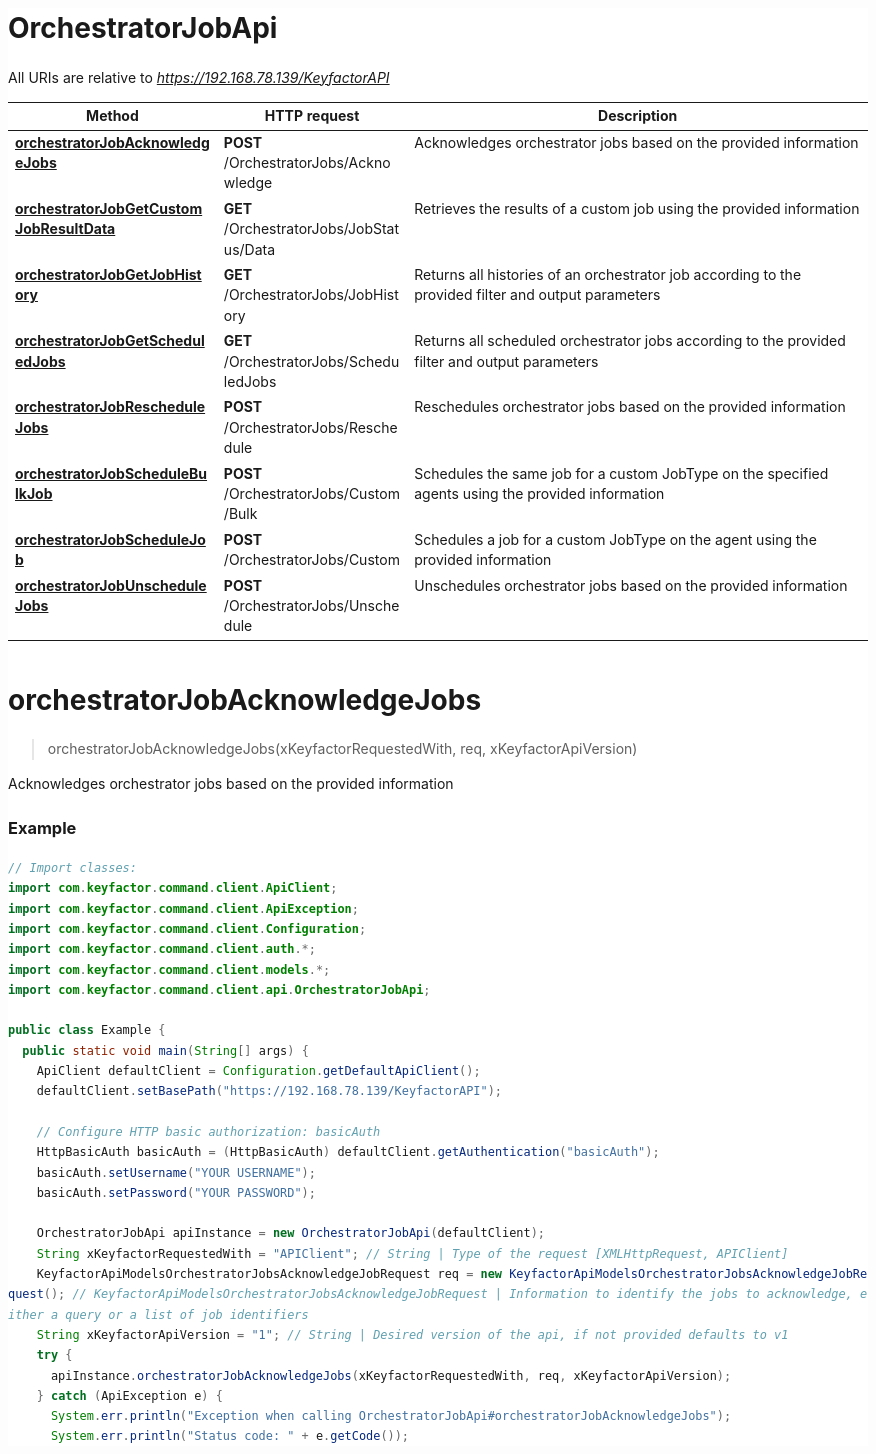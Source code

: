 # OrchestratorJobApi

All URIs are relative to *https://192.168.78.139/KeyfactorAPI*

| Method | HTTP request | Description |
|------------- | ------------- | -------------|
| [**orchestratorJobAcknowledgeJobs**](OrchestratorJobApi.md#orchestratorJobAcknowledgeJobs) | **POST** /OrchestratorJobs/Acknowledge | Acknowledges orchestrator jobs based on the provided information |
| [**orchestratorJobGetCustomJobResultData**](OrchestratorJobApi.md#orchestratorJobGetCustomJobResultData) | **GET** /OrchestratorJobs/JobStatus/Data | Retrieves the results of a custom job using the provided information |
| [**orchestratorJobGetJobHistory**](OrchestratorJobApi.md#orchestratorJobGetJobHistory) | **GET** /OrchestratorJobs/JobHistory | Returns all histories of an orchestrator job according to the provided filter and output parameters |
| [**orchestratorJobGetScheduledJobs**](OrchestratorJobApi.md#orchestratorJobGetScheduledJobs) | **GET** /OrchestratorJobs/ScheduledJobs | Returns all scheduled orchestrator jobs according to the provided filter and output parameters |
| [**orchestratorJobRescheduleJobs**](OrchestratorJobApi.md#orchestratorJobRescheduleJobs) | **POST** /OrchestratorJobs/Reschedule | Reschedules orchestrator jobs based on the provided information |
| [**orchestratorJobScheduleBulkJob**](OrchestratorJobApi.md#orchestratorJobScheduleBulkJob) | **POST** /OrchestratorJobs/Custom/Bulk | Schedules the same job for a custom JobType on the specified agents using the provided information |
| [**orchestratorJobScheduleJob**](OrchestratorJobApi.md#orchestratorJobScheduleJob) | **POST** /OrchestratorJobs/Custom | Schedules a job for a custom JobType on the agent using the provided information |
| [**orchestratorJobUnscheduleJobs**](OrchestratorJobApi.md#orchestratorJobUnscheduleJobs) | **POST** /OrchestratorJobs/Unschedule | Unschedules orchestrator jobs based on the provided information |


<a name="orchestratorJobAcknowledgeJobs"></a>
# **orchestratorJobAcknowledgeJobs**
> orchestratorJobAcknowledgeJobs(xKeyfactorRequestedWith, req, xKeyfactorApiVersion)

Acknowledges orchestrator jobs based on the provided information

### Example
```java
// Import classes:
import com.keyfactor.command.client.ApiClient;
import com.keyfactor.command.client.ApiException;
import com.keyfactor.command.client.Configuration;
import com.keyfactor.command.client.auth.*;
import com.keyfactor.command.client.models.*;
import com.keyfactor.command.client.api.OrchestratorJobApi;

public class Example {
  public static void main(String[] args) {
    ApiClient defaultClient = Configuration.getDefaultApiClient();
    defaultClient.setBasePath("https://192.168.78.139/KeyfactorAPI");
    
    // Configure HTTP basic authorization: basicAuth
    HttpBasicAuth basicAuth = (HttpBasicAuth) defaultClient.getAuthentication("basicAuth");
    basicAuth.setUsername("YOUR USERNAME");
    basicAuth.setPassword("YOUR PASSWORD");

    OrchestratorJobApi apiInstance = new OrchestratorJobApi(defaultClient);
    String xKeyfactorRequestedWith = "APIClient"; // String | Type of the request [XMLHttpRequest, APIClient]
    KeyfactorApiModelsOrchestratorJobsAcknowledgeJobRequest req = new KeyfactorApiModelsOrchestratorJobsAcknowledgeJobRequest(); // KeyfactorApiModelsOrchestratorJobsAcknowledgeJobRequest | Information to identify the jobs to acknowledge, either a query or a list of job identifiers
    String xKeyfactorApiVersion = "1"; // String | Desired version of the api, if not provided defaults to v1
    try {
      apiInstance.orchestratorJobAcknowledgeJobs(xKeyfactorRequestedWith, req, xKeyfactorApiVersion);
    } catch (ApiException e) {
      System.err.println("Exception when calling OrchestratorJobApi#orchestratorJobAcknowledgeJobs");
      System.err.println("Status code: " + e.getCode());
```